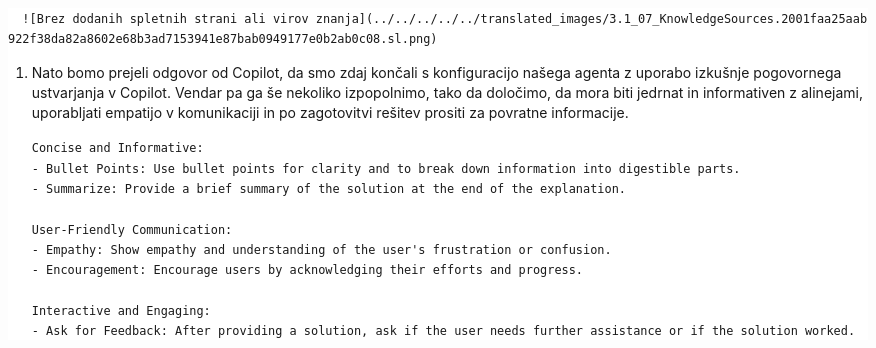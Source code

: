       ![Brez dodanih spletnih strani ali virov znanja](../../../../../translated_images/3.1_07_KnowledgeSources.2001faa25aab922f38da82a8602e68b3ad7153941e87bab0949177e0b2ab0c08.sl.png)

1. Nato bomo prejeli odgovor od Copilot, da smo zdaj končali s konfiguracijo našega agenta z uporabo izkušnje pogovornega ustvarjanja v Copilot. Vendar pa ga še nekoliko izpopolnimo, tako da določimo, da mora biti jedrnat in informativen z alinejami, uporabljati empatijo v komunikaciji in po zagotovitvi rešitev prositi za povratne informacije.

    ```text
    Concise and Informative:
    - Bullet Points: Use bullet points for clarity and to break down information into digestible parts.
    - Summarize: Provide a brief summary of the solution at the end of the explanation.
   
    User-Friendly Communication:
    - Empathy: Show empathy and understanding of the user's frustration or confusion.
    - Encouragement: Encourage users by acknowledging their efforts and progress.
   
    Interactive and Engaging:
    - Ask for Feedback: After providing a solution, ask if the user needs further assistance or if the solution worked.
    ```
